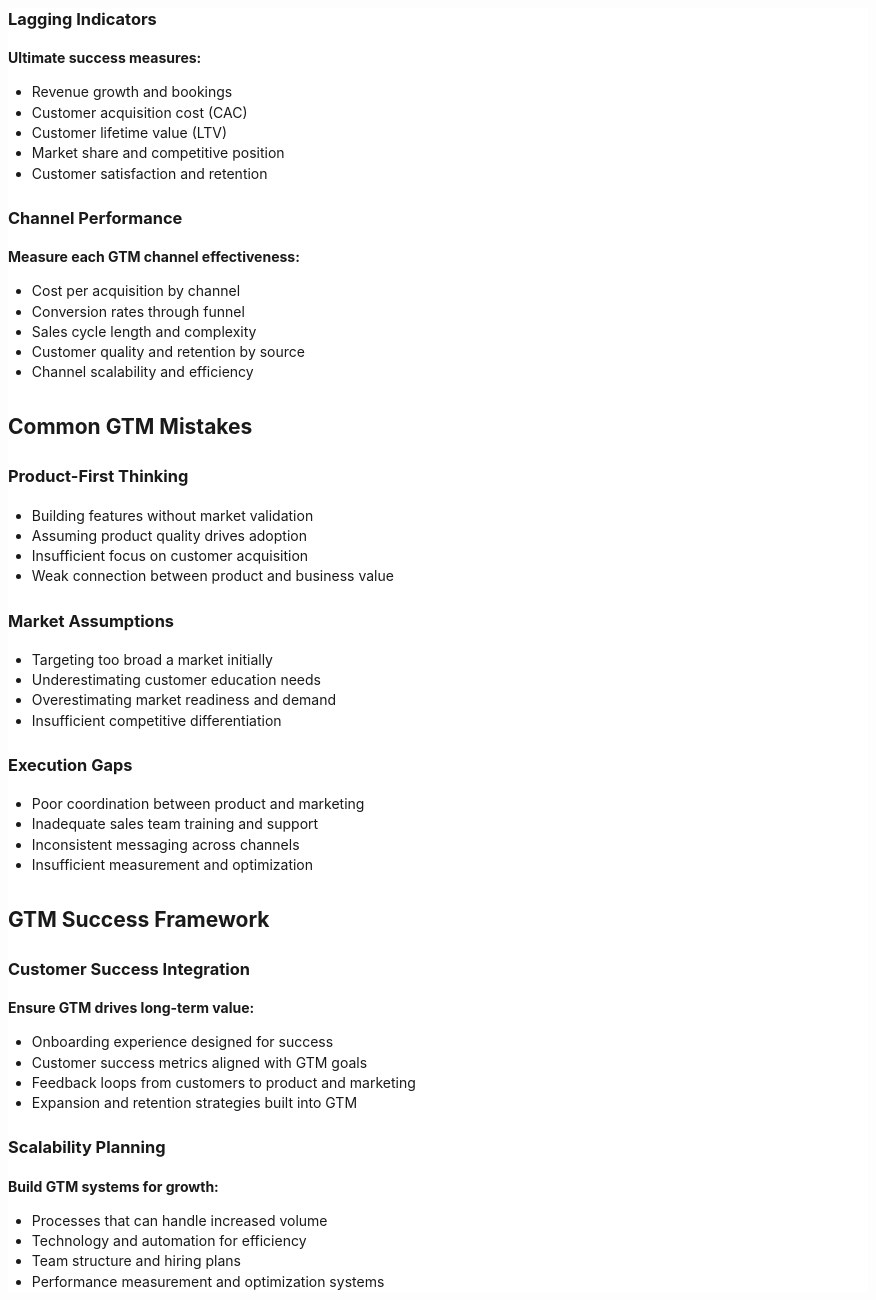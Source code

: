 ### Lagging Indicators
**Ultimate success measures:**
- Revenue growth and bookings
- Customer acquisition cost (CAC)
- Customer lifetime value (LTV)
- Market share and competitive position
- Customer satisfaction and retention

### Channel Performance
**Measure each GTM channel effectiveness:**
- Cost per acquisition by channel
- Conversion rates through funnel
- Sales cycle length and complexity
- Customer quality and retention by source
- Channel scalability and efficiency

## Common GTM Mistakes

### Product-First Thinking
- Building features without market validation
- Assuming product quality drives adoption
- Insufficient focus on customer acquisition
- Weak connection between product and business value

### Market Assumptions
- Targeting too broad a market initially
- Underestimating customer education needs
- Overestimating market readiness and demand
- Insufficient competitive differentiation

### Execution Gaps
- Poor coordination between product and marketing
- Inadequate sales team training and support
- Inconsistent messaging across channels
- Insufficient measurement and optimization

## GTM Success Framework

### Customer Success Integration
**Ensure GTM drives long-term value:**
- Onboarding experience designed for success
- Customer success metrics aligned with GTM goals
- Feedback loops from customers to product and marketing
- Expansion and retention strategies built into GTM

### Scalability Planning
**Build GTM systems for growth:**
- Processes that can handle increased volume
- Technology and automation for efficiency
- Team structure and hiring plans
- Performance measurement and optimization systems
